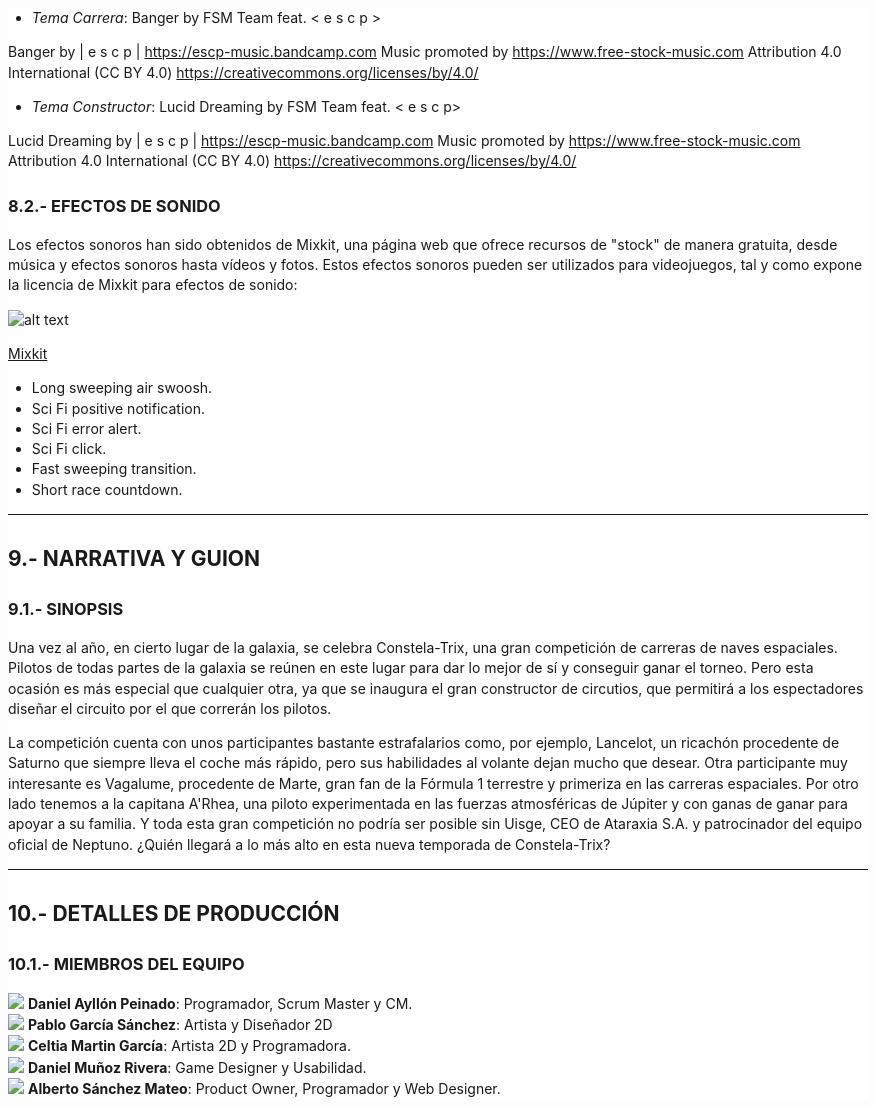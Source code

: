 - *Tema Carrera*: Banger by FSM Team feat. < e s c p ><br>

Banger by | e s c p | https://escp-music.bandcamp.com
Music promoted by https://www.free-stock-music.com
Attribution 4.0 International (CC BY 4.0)
https://creativecommons.org/licenses/by/4.0/

- *Tema Constructor*: Lucid Dreaming by FSM Team feat. < e s c p><br>

Lucid Dreaming by | e s c p | https://escp-music.bandcamp.com
Music promoted by https://www.free-stock-music.com
Attribution 4.0 International (CC BY 4.0)
https://creativecommons.org/licenses/by/4.0/

### 8.2.- EFECTOS DE SONIDO	<a name="efectosDeSonido"/>

Los efectos sonoros han sido obtenidos de Mixkit, una página web que ofrece recursos de "stock" de manera gratuita, desde música y efectos sonoros hasta vídeos y fotos. Estos efectos sonoros pueden ser utilizados para videojuegos, tal y como expone la licencia de Mixkit para efectos de sonido:

![alt text](https://github.com/AtaraxiaDevs/TeamRockets/blob/main/GDD/Licencias%20m%C3%BAsica/efectosSonorosLicencia.PNG)

<a href="https://mixkit.co/"/>Mixkit</a>

- Long sweeping air swoosh.
- Sci Fi positive notification.
- Sci Fi error alert.
- Sci Fi click.
- Fast sweeping transition.
- Short race countdown.

---

## 9.- NARRATIVA Y GUION	<a name="narrativaYGuion"/>
### 9.1.- SINOPSIS <a name="sinopsis"/>	

Una vez al año, en cierto lugar de la galaxia, se celebra Constela-Trix, una gran competición de carreras de naves espaciales. Pilotos de todas partes de la galaxia se reúnen en este lugar para dar lo mejor de sí y conseguir ganar el torneo. Pero esta ocasión es más especial que cualquier otra, ya que se inaugura el gran constructor de circutios, que permitirá a los espectadores diseñar el circuito por el que correrán los pilotos.

La competición cuenta con unos participantes bastante estrafalarios como, por ejemplo, Lancelot, un ricachón procedente de Saturno que siempre lleva el coche más rápido, pero sus habilidades al volante dejan mucho que desear. Otra participante muy interesante es Vagalume, procedente de Marte, gran fan de la Fórmula 1 terrestre y primeriza en las carreras espaciales. Por otro lado tenemos a la capitana A'Rhea, una piloto experimentada en las fuerzas atmosféricas de Júpiter y con ganas de ganar para apoyar a su familia. Y toda esta gran competición no podría ser posible sin Uisge, CEO de Ataraxia S.A. y patrocinador del equipo oficial de Neptuno. ¿Quién llegará a lo más alto en esta nueva temporada de Constela-Trix?

---

## 10.- DETALLES DE PRODUCCIÓN	<a name="detallesDeProduccion"/>
### 10.1.- MIEMBROS DEL EQUIPO	<a name="miembrosDelEquipo"/>
<img src="https://github.com/AtaraxiaDevs/breakfast/blob/main/GDD/LogoAtaraxia/logo_definitivo.png" width="50px"> **Daniel Ayllón Peinado**: Programador, Scrum Master y CM.<br>
<img src="https://github.com/AtaraxiaDevs/breakfast/blob/main/GDD/Iconos%20Desarrollador/Pablo.jpg" width="50px"> **Pablo García Sánchez**: Artista y Diseñador 2D <br>
<img src="https://raw.githubusercontent.com/AtaraxiaDevs/breakfast/main/GDD/Iconos%20Desarrollador/Celtia.png" width="50px"> **Celtia Martin García**: Artista 2D y Programadora.<br> 
<img src="https://github.com/AtaraxiaDevs/breakfast/blob/main/GDD/Iconos%20Desarrollador/Dani.jpeg" width="50px"> **Daniel Muñoz Rivera**: Game Designer y Usabilidad.<br>
<img src="https://github.com/AtaraxiaDevs/breakfast/blob/main/GDD/LogoAtaraxia/logo_definitivo.png" width="50px"> **Alberto Sánchez Mateo**: Product Owner, Programador y Web Designer. <br>